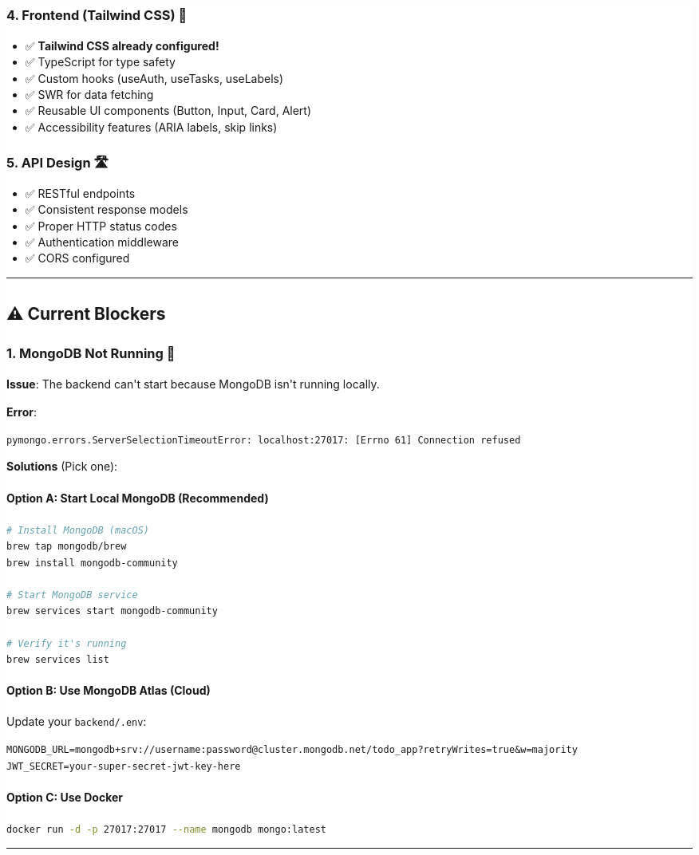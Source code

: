 ### 4. **Frontend (Tailwind CSS)** 🎨
- ✅ **Tailwind CSS already configured!**
- ✅ TypeScript for type safety
- ✅ Custom hooks (useAuth, useTasks, useLabels)
- ✅ SWR for data fetching
- ✅ Reusable UI components (Button, Input, Card, Alert)
- ✅ Accessibility features (ARIA labels, skip links)

### 5. **API Design** 🛣️
- ✅ RESTful endpoints
- ✅ Consistent response models
- ✅ Proper HTTP status codes
- ✅ Authentication middleware
- ✅ CORS configured

---

## ⚠️ **Current Blockers**

### 1. **MongoDB Not Running** 🔴
**Issue**: The backend can't start because MongoDB isn't running locally.

**Error**:
```
pymongo.errors.ServerSelectionTimeoutError: localhost:27017: [Errno 61] Connection refused
```

**Solutions** (Pick one):

#### **Option A: Start Local MongoDB** (Recommended)
```bash
# Install MongoDB (macOS)
brew tap mongodb/brew
brew install mongodb-community

# Start MongoDB service
brew services start mongodb-community

# Verify it's running
brew services list
```

#### **Option B: Use MongoDB Atlas** (Cloud)
Update your `backend/.env`:
```env
MONGODB_URL=mongodb+srv://username:password@cluster.mongodb.net/todo_app?retryWrites=true&w=majority
JWT_SECRET=your-super-secret-jwt-key-here
```

#### **Option C: Use Docker**
```bash
docker run -d -p 27017:27017 --name mongodb mongo:latest
```

---